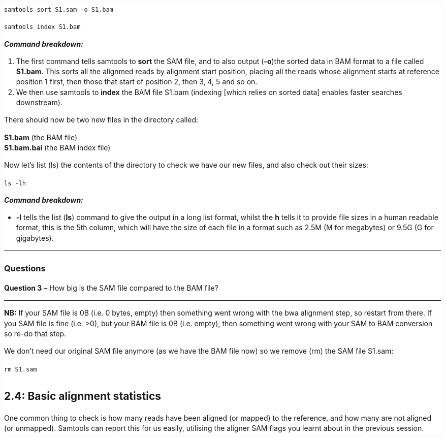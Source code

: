 ```
samtools sort S1.sam -o S1.bam
```

```
samtools index S1.bam
```

***Command breakdown:***

1.	The first command tells samtools to **sort** the SAM file, and to also output (**-o**)the sorted data in BAM format to a file called **S1.bam**. This sorts all the alignmed reads by alignment start position, placing all the reads whose alignment starts at reference position 1 first, then those that start of position 2, then 3, 4, 5 and so on.
3.	We then use samtools to **index** the BAM file S1.bam (indexing [which relies on sorted data] enables faster searches downstream).


There should now be two new files in the directory called: 

**S1.bam** (the BAM file)  
**S1.bam.bai** (the BAM index file) 

Now let’s list (ls) the contents of the directory to check we have our new files, and also check out their sizes:

```
ls -lh
```

***Command breakdown:***
* **-l** tells the list (**ls**) command to give the output in a long list format, whilst the **h** tells it to provide file sizes in a human readable format, this is the 5th column, which will have the size of each file in a format such as 2.5M (M for megabytes) or 9.5G (G for gigabytes).

***

### Questions
**Question 3** – How big is the SAM file compared to the BAM file?

***

**NB:** If your SAM file is 0B (i.e. 0 bytes, empty) then something went wrong with the bwa alignment step, so restart from there. If you SAM file is fine (i.e. >0), but your BAM file is 0B (i.e. empty), then something went wrong with your SAM to BAM conversion so re-do that step. 

We don’t need our original SAM file anymore (as we have the BAM file now) so we remove (rm) the SAM file S1.sam:

```
rm S1.sam
```

## 2.4: Basic alignment statistics

One common thing to check is how many reads have been aligned (or mapped) to the reference, and how many are not aligned (or unmapped). Samtools can report this for us easily, utilising the aligner SAM flags you learnt about in the previous session.
